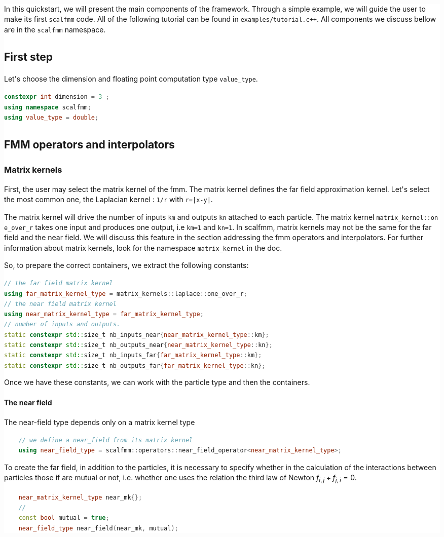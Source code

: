 

In this quickstart, we will present the main components of the framework.
Through a simple example, we will guide the user to make its first 
`scalfmm` code. 
All of the following tutorial can be found in `examples/tutorial.c++`.
All components we discuss bellow are in the `scalfmm` namespace.

## First step 

Let's choose the dimension and floating point computation type `value_type`.
```c++
constexpr int dimension = 3 ; 
using namespace scalfmm; 
using value_type = double;
```



## FMM operators and interpolators

### Matrix kernels

First, the user may select the matrix kernel of the fmm. 
The matrix kernel defines the far field approximation kernel.
Let's select the most common one, the Laplacian kernel : `1/r` with `r=|x-y|`.

The matrix kernel will drive the number of inputs `km` and outputs `kn` attached
to each particle. The matrix kernel `matrix_kernel::one_over_r` takes one input 
and produces one output, i.e `km=1` and `kn=1`. 
In scalfmm, matrix kernels may not be the same for the far field and the near field.
We will discuss this feature in the section addressing the fmm operators and interpolators.
For further information about matrix kernels, look for the namespace `matrix_kernel`
in the doc.

So, to prepare the correct containers, we extract the following constants:
```c++
// the far field matrix kernel
using far_matrix_kernel_type = matrix_kernels::laplace::one_over_r;
// the near field matrix kernel
using near_matrix_kernel_type = far_matrix_kernel_type;
// number of inputs and outputs.
static constexpr std::size_t nb_inputs_near{near_matrix_kernel_type::km};
static constexpr std::size_t nb_outputs_near{near_matrix_kernel_type::kn};
static constexpr std::size_t nb_inputs_far{far_matrix_kernel_type::km};
static constexpr std::size_t nb_outputs_far{far_matrix_kernel_type::kn};
```

Once we have these constants, we can work with the particle type and then the containers. 


  
#### The near field

The near-field type depends only on a matrix kernel type
```c++
    // we define a near_field from its matrix kernel
    using near_field_type = scalfmm::operators::near_field_operator<near_matrix_kernel_type>;
```
To create the far field, in addition to the particles, it is necessary to specify whether in the calculation of the interactions between particles those if are mutual or not, i.e. whether one uses the relation the third law of Newton $f_{i,j} +f_{j,i} =0$.
```c++
    near_matrix_kernel_type near_mk{};
    //
    const bool mutual = true;
    near_field_type near_field(near_mk, mutual);
```
